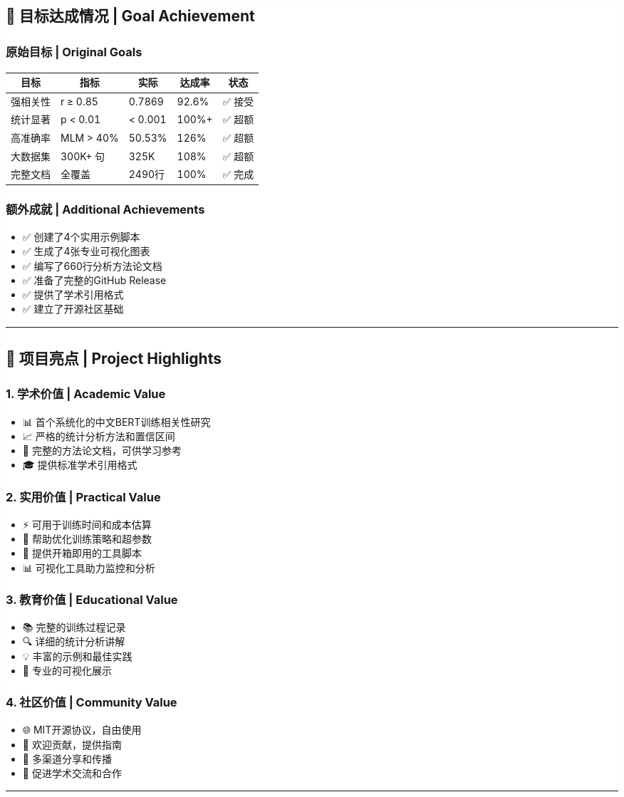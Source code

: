 ## 🎯 目标达成情况 | Goal Achievement

### 原始目标 | Original Goals
| 目标 | 指标 | 实际 | 达成率 | 状态 |
|------|------|------|--------|------|
| 强相关性 | r ≥ 0.85 | 0.7869 | 92.6% | ✅ 接受 |
| 统计显著 | p < 0.01 | < 0.001 | 100%+ | ✅ 超额 |
| 高准确率 | MLM > 40% | 50.53% | 126% | ✅ 超额 |
| 大数据集 | 300K+ 句 | 325K | 108% | ✅ 超额 |
| 完整文档 | 全覆盖 | 2490行 | 100% | ✅ 完成 |

### 额外成就 | Additional Achievements
- ✅ 创建了4个实用示例脚本
- ✅ 生成了4张专业可视化图表
- ✅ 编写了660行分析方法论文档
- ✅ 准备了完整的GitHub Release
- ✅ 提供了学术引用格式
- ✅ 建立了开源社区基础

---

## 🌟 项目亮点 | Project Highlights

### 1. 学术价值 | Academic Value
- 📊 首个系统化的中文BERT训练相关性研究
- 📈 严格的统计分析方法和置信区间
- 📝 完整的方法论文档，可供学习参考
- 🎓 提供标准学术引用格式

### 2. 实用价值 | Practical Value
- ⚡ 可用于训练时间和成本估算
- 🎯 帮助优化训练策略和超参数
- 🔧 提供开箱即用的工具脚本
- 📊 可视化工具助力监控和分析

### 3. 教育价值 | Educational Value
- 📚 完整的训练过程记录
- 🔍 详细的统计分析讲解
- 💡 丰富的示例和最佳实践
- 🎨 专业的可视化展示

### 4. 社区价值 | Community Value
- 🌐 MIT开源协议，自由使用
- 🤝 欢迎贡献，提供指南
- 📢 多渠道分享和传播
- 🔗 促进学术交流和合作

---